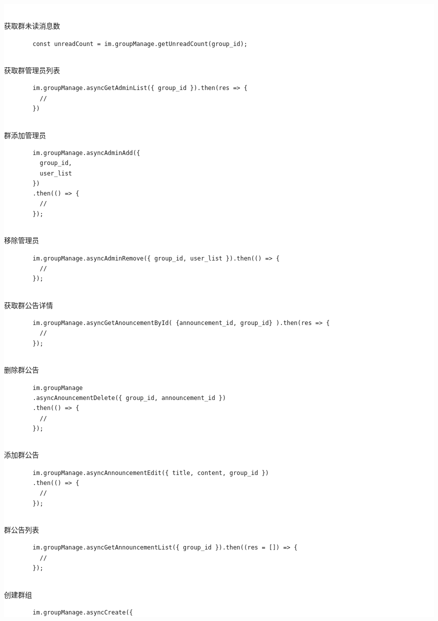 ```
      
```
获取群未读消息数
```
        const unreadCount = im.groupManage.getUnreadCount(group_id);
      
```
获取群管理员列表
```
        im.groupManage.asyncGetAdminList({ group_id }).then(res => {
          //
        })
      
```
群添加管理员
```
        im.groupManage.asyncAdminAdd({
          group_id,
          user_list
        })
        .then(() => {
          //
        });
      
```
移除管理员
```
        im.groupManage.asyncAdminRemove({ group_id, user_list }).then(() => {
          //
        });
      
```
获取群公告详情
```
        im.groupManage.asyncGetAnouncementById( {announcement_id, group_id} ).then(res => {
          //
        });
      
```
删除群公告
```
        im.groupManage
        .asyncAnouncementDelete({ group_id, announcement_id })
        .then(() => {
          //
        });
      
```
添加群公告
```
        im.groupManage.asyncAnnouncementEdit({ title, content, group_id })
        .then(() => {
          //
        });
      
```
群公告列表
```
        im.groupManage.asyncGetAnnouncementList({ group_id }).then((res = []) => {
          //
        });
      
```
创建群组
```
        im.groupManage.asyncCreate({
```